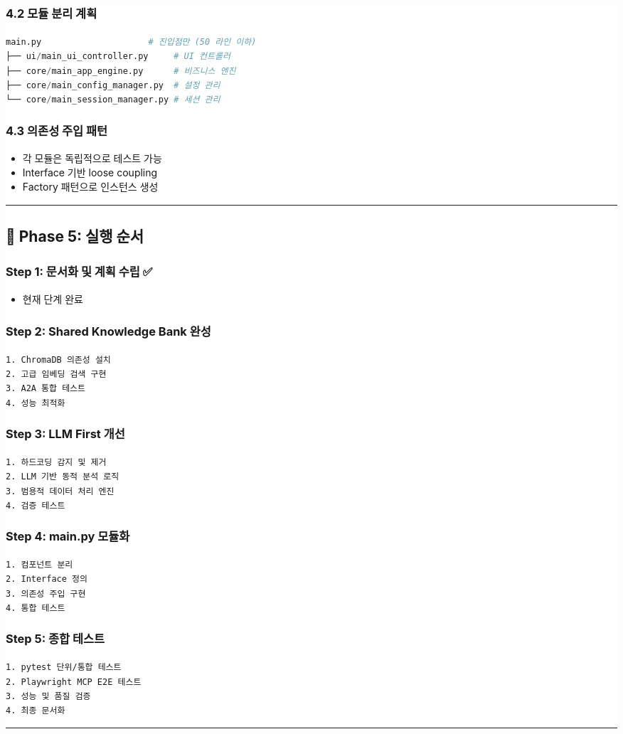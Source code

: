 ### **4.2 모듈 분리 계획**
```python
main.py                     # 진입점만 (50 라인 이하)
├── ui/main_ui_controller.py     # UI 컨트롤러
├── core/main_app_engine.py      # 비즈니스 엔진  
├── core/main_config_manager.py  # 설정 관리
└── core/main_session_manager.py # 세션 관리
```

### **4.3 의존성 주입 패턴**
- 각 모듈은 독립적으로 테스트 가능
- Interface 기반 loose coupling
- Factory 패턴으로 인스턴스 생성

---

## 🎯 **Phase 5: 실행 순서**

### **Step 1: 문서화 및 계획 수립** ✅
- 현재 단계 완료

### **Step 2: Shared Knowledge Bank 완성**
```bash
1. ChromaDB 의존성 설치
2. 고급 임베딩 검색 구현
3. A2A 통합 테스트
4. 성능 최적화
```

### **Step 3: LLM First 개선**
```bash
1. 하드코딩 감지 및 제거
2. LLM 기반 동적 분석 로직
3. 범용적 데이터 처리 엔진
4. 검증 테스트
```

### **Step 4: main.py 모듈화**
```bash
1. 컴포넌트 분리
2. Interface 정의
3. 의존성 주입 구현
4. 통합 테스트
```

### **Step 5: 종합 테스트**
```bash
1. pytest 단위/통합 테스트
2. Playwright MCP E2E 테스트
3. 성능 및 품질 검증
4. 최종 문서화
```

---